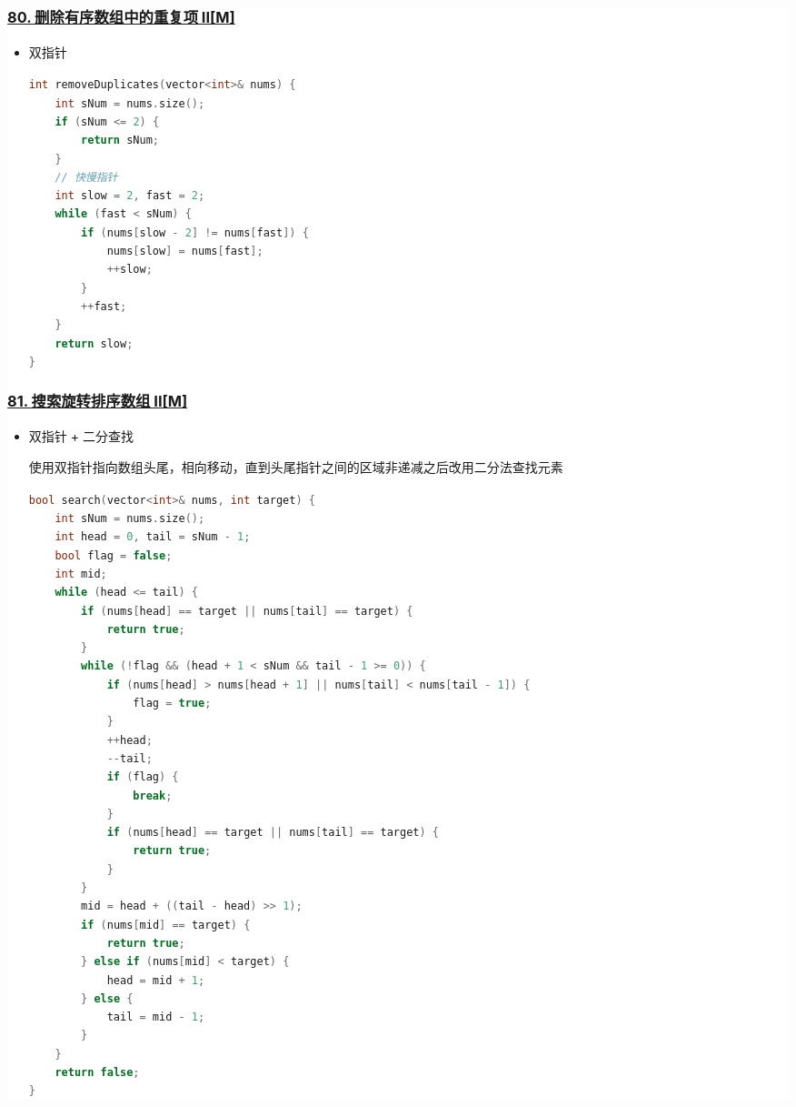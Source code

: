 ### [80. 删除有序数组中的重复项 II[M]](https://leetcode.cn/problems/remove-duplicates-from-sorted-array-ii/)

- 双指针

  ```c++
  int removeDuplicates(vector<int>& nums) {
      int sNum = nums.size();
      if (sNum <= 2) {
          return sNum;
      }
      // 快慢指针
      int slow = 2, fast = 2;
      while (fast < sNum) {
          if (nums[slow - 2] != nums[fast]) {
              nums[slow] = nums[fast];
              ++slow;
          }
          ++fast;
      }
      return slow;
  }
  ```

### [81. 搜索旋转排序数组 II[M]](https://leetcode.cn/problems/search-in-rotated-sorted-array-ii/)

- 双指针 + 二分查找

  使用双指针指向数组头尾，相向移动，直到头尾指针之间的区域非递减之后改用二分法查找元素

  ```c++
  bool search(vector<int>& nums, int target) {
      int sNum = nums.size();
      int head = 0, tail = sNum - 1;
      bool flag = false;
      int mid;
      while (head <= tail) {
          if (nums[head] == target || nums[tail] == target) {
              return true;
          }
          while (!flag && (head + 1 < sNum && tail - 1 >= 0)) {
              if (nums[head] > nums[head + 1] || nums[tail] < nums[tail - 1]) {
                  flag = true;
              }
              ++head;
              --tail;
              if (flag) {
                  break;
              }
              if (nums[head] == target || nums[tail] == target) {
                  return true;
              }
          }
          mid = head + ((tail - head) >> 1);
          if (nums[mid] == target) {
              return true;
          } else if (nums[mid] < target) {
              head = mid + 1;
          } else {
              tail = mid - 1;
          }
      }
      return false;
  }
  ```